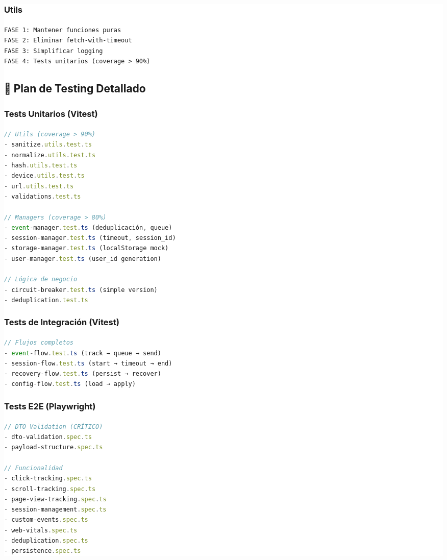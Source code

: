 ### Utils
```
FASE 1: Mantener funciones puras
FASE 2: Eliminar fetch-with-timeout
FASE 3: Simplificar logging
FASE 4: Tests unitarios (coverage > 90%)
```

## 🧪 Plan de Testing Detallado

### Tests Unitarios (Vitest)
```typescript
// Utils (coverage > 90%)
- sanitize.utils.test.ts
- normalize.utils.test.ts
- hash.utils.test.ts
- device.utils.test.ts
- url.utils.test.ts
- validations.test.ts

// Managers (coverage > 80%)
- event-manager.test.ts (deduplicación, queue)
- session-manager.test.ts (timeout, session_id)
- storage-manager.test.ts (localStorage mock)
- user-manager.test.ts (user_id generation)

// Lógica de negocio
- circuit-breaker.test.ts (simple version)
- deduplication.test.ts
```

### Tests de Integración (Vitest)
```typescript
// Flujos completos
- event-flow.test.ts (track → queue → send)
- session-flow.test.ts (start → timeout → end)
- recovery-flow.test.ts (persist → recover)
- config-flow.test.ts (load → apply)
```

### Tests E2E (Playwright)
```typescript
// DTO Validation (CRÍTICO)
- dto-validation.spec.ts
- payload-structure.spec.ts

// Funcionalidad
- click-tracking.spec.ts
- scroll-tracking.spec.ts
- page-view-tracking.spec.ts
- session-management.spec.ts
- custom-events.spec.ts
- web-vitals.spec.ts
- deduplication.spec.ts
- persistence.spec.ts
```
